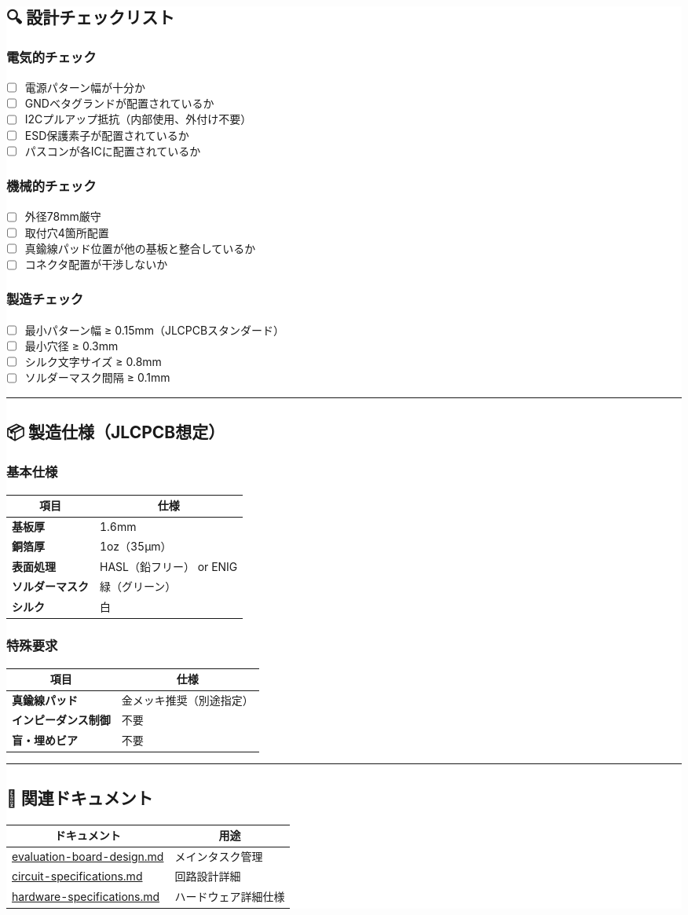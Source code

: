 
## 🔍 設計チェックリスト

### 電気的チェック

- [ ] 電源パターン幅が十分か
- [ ] GNDベタグランドが配置されているか
- [ ] I2Cプルアップ抵抗（内部使用、外付け不要）
- [ ] ESD保護素子が配置されているか
- [ ] パスコンが各ICに配置されているか

### 機械的チェック

- [ ] 外径78mm厳守
- [ ] 取付穴4箇所配置
- [ ] 真鍮線パッド位置が他の基板と整合しているか
- [ ] コネクタ配置が干渉しないか

### 製造チェック

- [ ] 最小パターン幅 ≥ 0.15mm（JLCPCBスタンダード）
- [ ] 最小穴径 ≥ 0.3mm
- [ ] シルク文字サイズ ≥ 0.8mm
- [ ] ソルダーマスク間隔 ≥ 0.1mm

---

## 📦 製造仕様（JLCPCB想定）

### 基本仕様

| 項目 | 仕様 |
|------|------|
| **基板厚** | 1.6mm |
| **銅箔厚** | 1oz（35μm） |
| **表面処理** | HASL（鉛フリー） or ENIG |
| **ソルダーマスク** | 緑（グリーン） |
| **シルク** | 白 |

### 特殊要求

| 項目 | 仕様 |
|------|------|
| **真鍮線パッド** | 金メッキ推奨（別途指定） |
| **インピーダンス制御** | 不要 |
| **盲・埋めビア** | 不要 |

---

## 🔗 関連ドキュメント

| ドキュメント | 用途 |
|------------|------|
| [evaluation-board-design.md](../evaluation-board-design.md) | メインタスク管理 |
| [circuit-specifications.md](circuit-specifications.md) | 回路設計詳細 |
| [hardware-specifications.md](hardware-specifications.md) | ハードウェア詳細仕様 |

